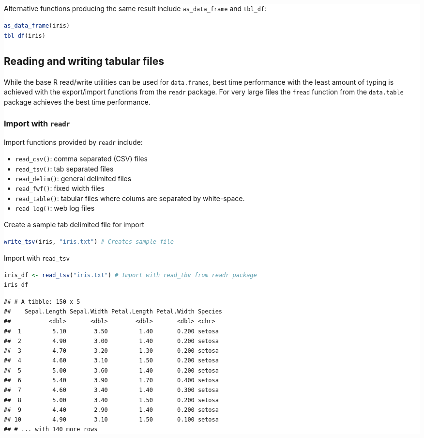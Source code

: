 Alternative functions producing the same result include `as_data_frame` and `tbl_df`:


```r
as_data_frame(iris) 
tbl_df(iris) 
```
## Reading and writing tabular files

While the base R read/write utilities can be used for `data.frames`, best time
performance with the least amount of typing is achieved with the export/import
functions from the `readr` package. For very large files the `fread` function from 
the `data.table` package achieves the best time performance. 


### Import with `readr` 

Import functions provided by `readr` include:

* `read_csv()`: comma separated (CSV) files
* `read_tsv()`: tab separated files
* `read_delim()`: general delimited files
* `read_fwf()`: fixed width files
* `read_table()`: tabular files where colums are separated by white-space.
* `read_log()`: web log files


Create a sample tab delimited file for import


```r
write_tsv(iris, "iris.txt") # Creates sample file
```

Import with `read_tsv` 


```r
iris_df <- read_tsv("iris.txt") # Import with read_tbv from readr package
iris_df
```

```
## # A tibble: 150 x 5
##    Sepal.Length Sepal.Width Petal.Length Petal.Width Species
##           <dbl>       <dbl>        <dbl>       <dbl> <chr>  
##  1         5.10        3.50         1.40       0.200 setosa 
##  2         4.90        3.00         1.40       0.200 setosa 
##  3         4.70        3.20         1.30       0.200 setosa 
##  4         4.60        3.10         1.50       0.200 setosa 
##  5         5.00        3.60         1.40       0.200 setosa 
##  6         5.40        3.90         1.70       0.400 setosa 
##  7         4.60        3.40         1.40       0.300 setosa 
##  8         5.00        3.40         1.50       0.200 setosa 
##  9         4.40        2.90         1.40       0.200 setosa 
## 10         4.90        3.10         1.50       0.100 setosa 
## # ... with 140 more rows
```
